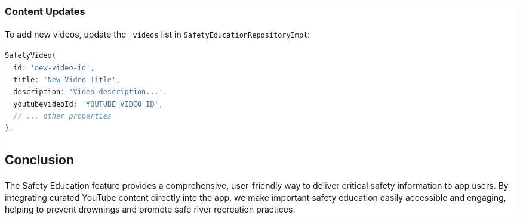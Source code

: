 ### Content Updates
To add new videos, update the `_videos` list in `SafetyEducationRepositoryImpl`:

```dart
SafetyVideo(
  id: 'new-video-id',
  title: 'New Video Title',
  description: 'Video description...',
  youtubeVideoId: 'YOUTUBE_VIDEO_ID',
  // ... other properties
),
```

## Conclusion

The Safety Education feature provides a comprehensive, user-friendly way to deliver critical safety information to app users. By integrating curated YouTube content directly into the app, we make important safety education easily accessible and engaging, helping to prevent drownings and promote safe river recreation practices. 